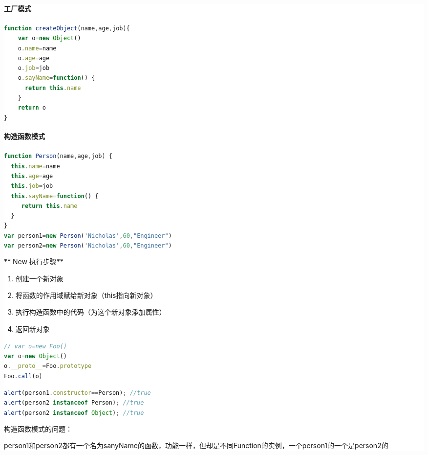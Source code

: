#### 工厂模式

```javascript
function createObject(name,age,job){
    var o=new Object()
    o.name=name
    o.age=age
    o.job=job
    o.sayName=function() {
      return this.name
    }
    return o
}
```

#### 构造函数模式

```javascript
function Person(name,age,job) {
  this.name=name
  this.age=age
  this.job=job
  this.sayName=function() {
     return this.name
  }
}
var person1=new Person('Nicholas',60,"Engineer")
var person2=new Person('Nicholas',60,"Engineer")
```

** New 执行步骤**

1. 创建一个新对象

2. 将函数的作用域赋给新对象（this指向新对象）

3. 执行构造函数中的代码（为这个新对象添加属性）

4. 返回新对象

```javascript
// var o=new Foo()
var o=new Object()
o.__proto__=Foo.prototype
Foo.call(o)

```

```javascript
alert(person1.constructor==Person); //true
alert(person2 instanceof Person); //true
alert(person2 instanceof Object); //true
```

构造函数模式的问题：

person1和person2都有一个名为sanyName的函数，功能一样，但却是不同Function的实例，一个person1的一个是person2的
